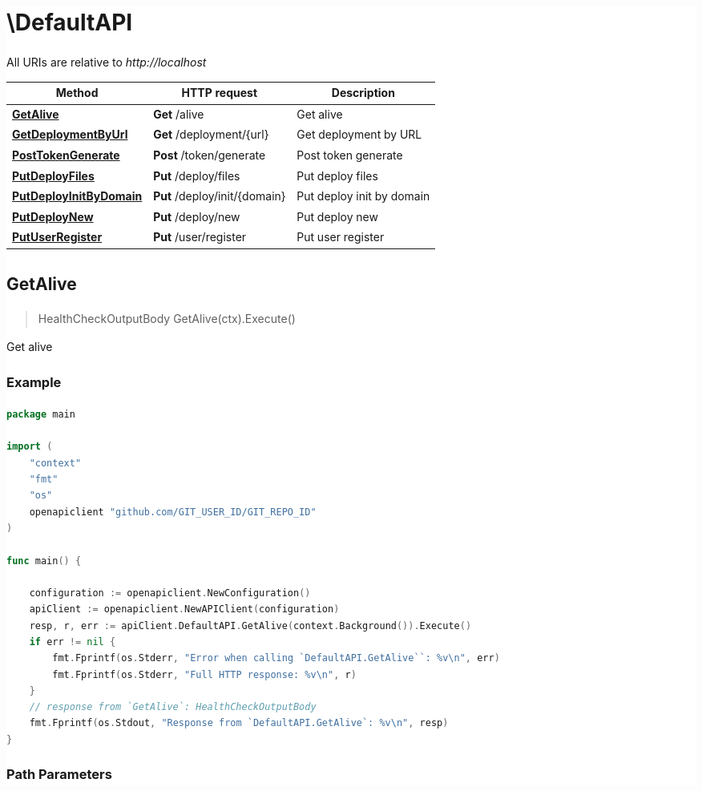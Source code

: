# \DefaultAPI

All URIs are relative to *http://localhost*

Method | HTTP request | Description
------------- | ------------- | -------------
[**GetAlive**](DefaultAPI.md#GetAlive) | **Get** /alive | Get alive
[**GetDeploymentByUrl**](DefaultAPI.md#GetDeploymentByUrl) | **Get** /deployment/{url} | Get deployment by URL
[**PostTokenGenerate**](DefaultAPI.md#PostTokenGenerate) | **Post** /token/generate | Post token generate
[**PutDeployFiles**](DefaultAPI.md#PutDeployFiles) | **Put** /deploy/files | Put deploy files
[**PutDeployInitByDomain**](DefaultAPI.md#PutDeployInitByDomain) | **Put** /deploy/init/{domain} | Put deploy init by domain
[**PutDeployNew**](DefaultAPI.md#PutDeployNew) | **Put** /deploy/new | Put deploy new
[**PutUserRegister**](DefaultAPI.md#PutUserRegister) | **Put** /user/register | Put user register



## GetAlive

> HealthCheckOutputBody GetAlive(ctx).Execute()

Get alive

### Example

```go
package main

import (
	"context"
	"fmt"
	"os"
	openapiclient "github.com/GIT_USER_ID/GIT_REPO_ID"
)

func main() {

	configuration := openapiclient.NewConfiguration()
	apiClient := openapiclient.NewAPIClient(configuration)
	resp, r, err := apiClient.DefaultAPI.GetAlive(context.Background()).Execute()
	if err != nil {
		fmt.Fprintf(os.Stderr, "Error when calling `DefaultAPI.GetAlive``: %v\n", err)
		fmt.Fprintf(os.Stderr, "Full HTTP response: %v\n", r)
	}
	// response from `GetAlive`: HealthCheckOutputBody
	fmt.Fprintf(os.Stdout, "Response from `DefaultAPI.GetAlive`: %v\n", resp)
}
```

### Path Parameters
